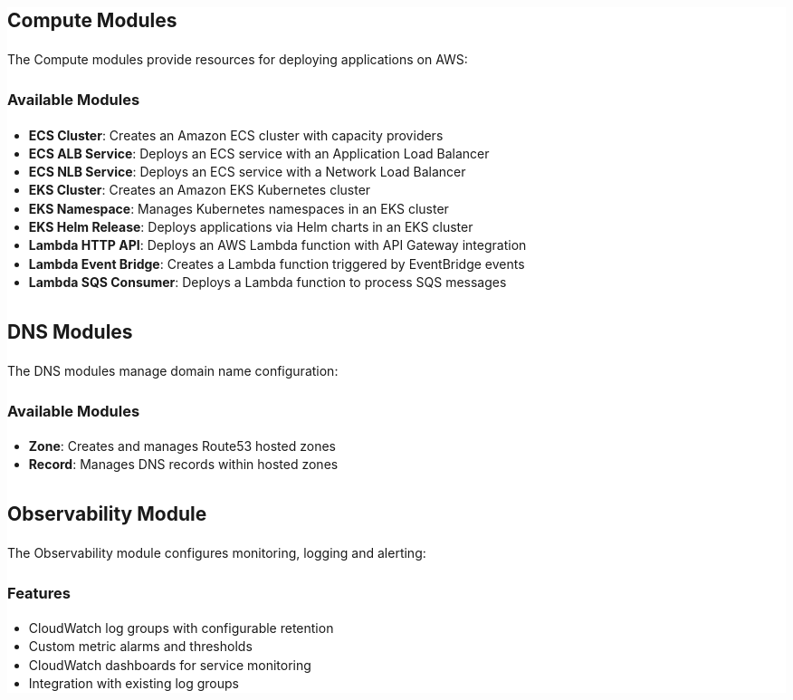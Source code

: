 ## Compute Modules

The Compute modules provide resources for deploying applications on AWS:

### Available Modules

- **ECS Cluster**: Creates an Amazon ECS cluster with capacity providers
- **ECS ALB Service**: Deploys an ECS service with an Application Load Balancer
- **ECS NLB Service**: Deploys an ECS service with a Network Load Balancer
- **EKS Cluster**: Creates an Amazon EKS Kubernetes cluster
- **EKS Namespace**: Manages Kubernetes namespaces in an EKS cluster
- **EKS Helm Release**: Deploys applications via Helm charts in an EKS cluster
- **Lambda HTTP API**: Deploys an AWS Lambda function with API Gateway integration
- **Lambda Event Bridge**: Creates a Lambda function triggered by EventBridge events
- **Lambda SQS Consumer**: Deploys a Lambda function to process SQS messages

## DNS Modules

The DNS modules manage domain name configuration:

### Available Modules

- **Zone**: Creates and manages Route53 hosted zones
- **Record**: Manages DNS records within hosted zones

## Observability Module

The Observability module configures monitoring, logging and alerting:

### Features

- CloudWatch log groups with configurable retention
- Custom metric alarms and thresholds
- CloudWatch dashboards for service monitoring
- Integration with existing log groups
